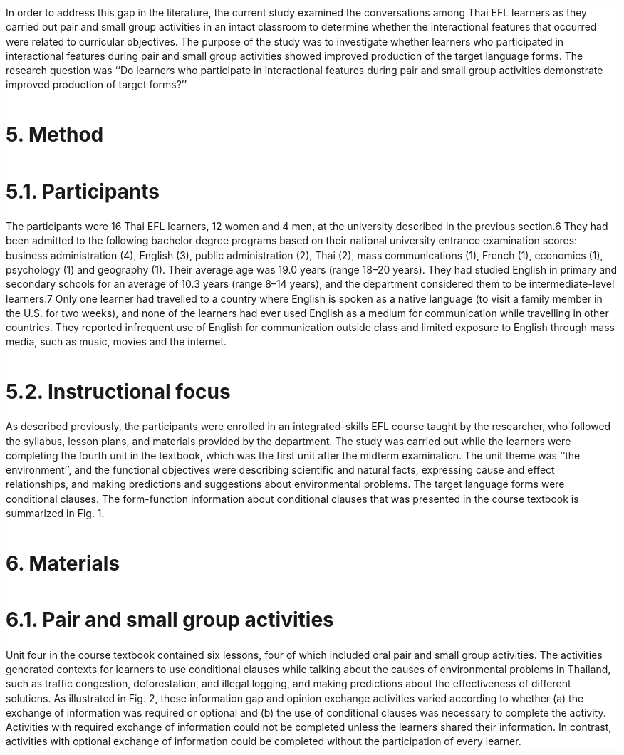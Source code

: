In order to address this gap in the literature, the current study examined the conversations among Thai EFL learners as they carried out pair and small group activities in an intact classroom to determine whether the interactional features that occurred were related to curricular objectives. The purpose of the study was to investigate whether learners who participated in interactional features during pair and small group activities showed improved production of the target language forms. The research question was ‘‘Do learners who participate in interactional features during pair and small group activities demonstrate improved production of target forms?’’

# 5. Method

# 5.1. Participants

The participants were 16 Thai EFL learners, 12 women and 4 men, at the university described in the previous section.6 They had been admitted to the following bachelor degree programs based on their national university entrance examination scores: business administration (4), English (3), public administration (2), Thai (2), mass communications (1), French (1), economics (1), psychology (1) and geography (1). Their average age was 19.0 years (range 18–20 years). They had studied English in primary and secondary schools for an average of 10.3 years (range 8–14 years), and the department considered them to be intermediate-level learners.7 Only one learner had travelled to a country where English is spoken as a native language (to visit a family member in the U.S. for two weeks), and none of the learners had ever used English as a medium for communication while travelling in other countries. They reported infrequent use of English for communication outside class and limited exposure to English through mass media, such as music, movies and the internet.

# 5.2. Instructional focus

As described previously, the participants were enrolled in an integrated-skills EFL course taught by the researcher, who followed the syllabus, lesson plans, and materials provided by the department. The study was carried out while the learners were completing the fourth unit in the textbook, which was the first unit after the midterm examination. The unit theme was ‘‘the environment’’, and the functional objectives were describing scientific and natural facts, expressing cause and effect relationships, and making predictions and suggestions about environmental problems. The target language forms were conditional clauses. The form-function information about conditional clauses that was presented in the course textbook is summarized in Fig. 1.

# 6. Materials

# 6.1. Pair and small group activities

Unit four in the course textbook contained six lessons, four of which included oral pair and small group activities. The activities generated contexts for learners to use conditional clauses while talking about the causes of environmental problems in Thailand, such as traffic congestion, deforestation, and illegal logging, and making predictions about the effectiveness of different solutions. As illustrated in Fig. 2, these information gap and opinion exchange activities varied according to whether (a) the exchange of information was required or optional and (b) the use of conditional clauses was necessary to complete the activity. Activities with required exchange of information could not be completed unless the learners shared their information. In contrast, activities with optional exchange of information could be completed without the participation of every learner.
